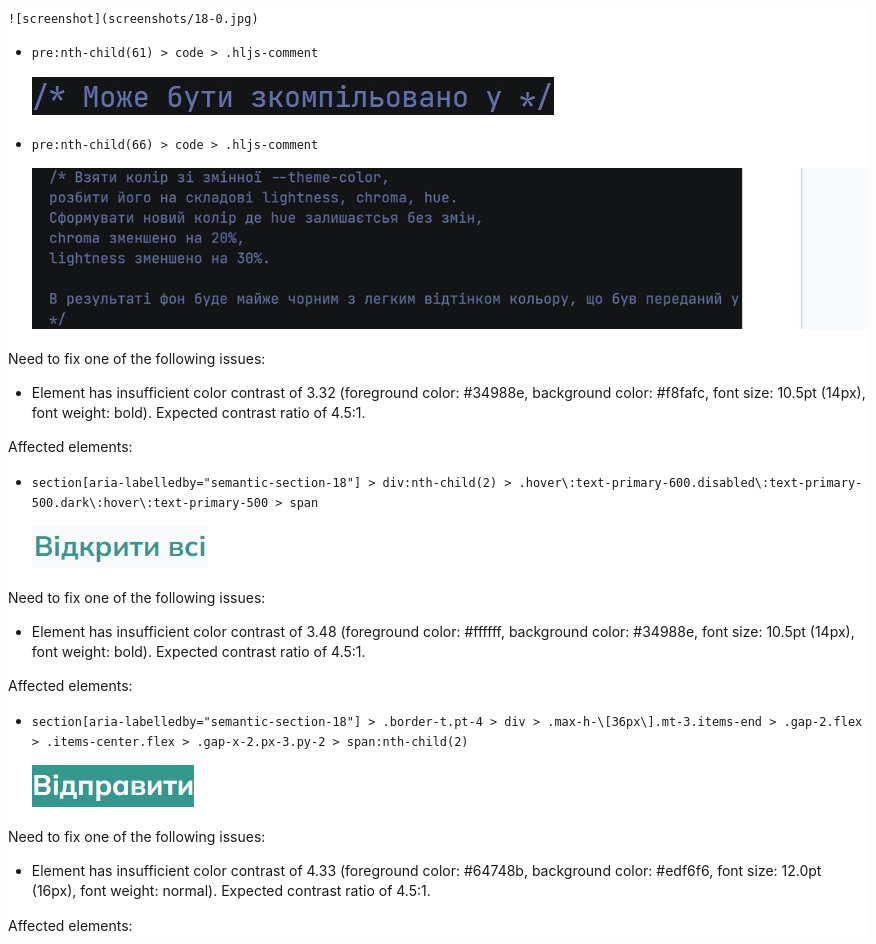 	![screenshot](screenshots/18-0.jpg)
- `pre:nth-child(61) > code > .hljs-comment`

	![screenshot](screenshots/19-0.jpg)
- `pre:nth-child(66) > code > .hljs-comment`

	![screenshot](screenshots/20-0.jpg)

Need to fix one of the following issues:

- Element has insufficient color contrast of 3.32 (foreground color: #34988e, background color: #f8fafc, font size: 10.5pt (14px), font weight: bold). Expected contrast ratio of 4.5:1.

Affected elements:

- `section[aria-labelledby="semantic-section-18"] > div:nth-child(2) > .hover\:text-primary-600.disabled\:text-primary-500.dark\:hover\:text-primary-500 > span`

	![screenshot](screenshots/21-0.jpg)

Need to fix one of the following issues:

- Element has insufficient color contrast of 3.48 (foreground color: #ffffff, background color: #34988e, font size: 10.5pt (14px), font weight: bold). Expected contrast ratio of 4.5:1.

Affected elements:

- `section[aria-labelledby="semantic-section-18"] > .border-t.pt-4 > div > .max-h-\[36px\].mt-3.items-end > .gap-2.flex > .items-center.flex > .gap-x-2.px-3.py-2 > span:nth-child(2)`

	![screenshot](screenshots/22-0.jpg)

Need to fix one of the following issues:

- Element has insufficient color contrast of 4.33 (foreground color: #64748b, background color: #edf6f6, font size: 12.0pt (16px), font weight: normal). Expected contrast ratio of 4.5:1.

Affected elements:
